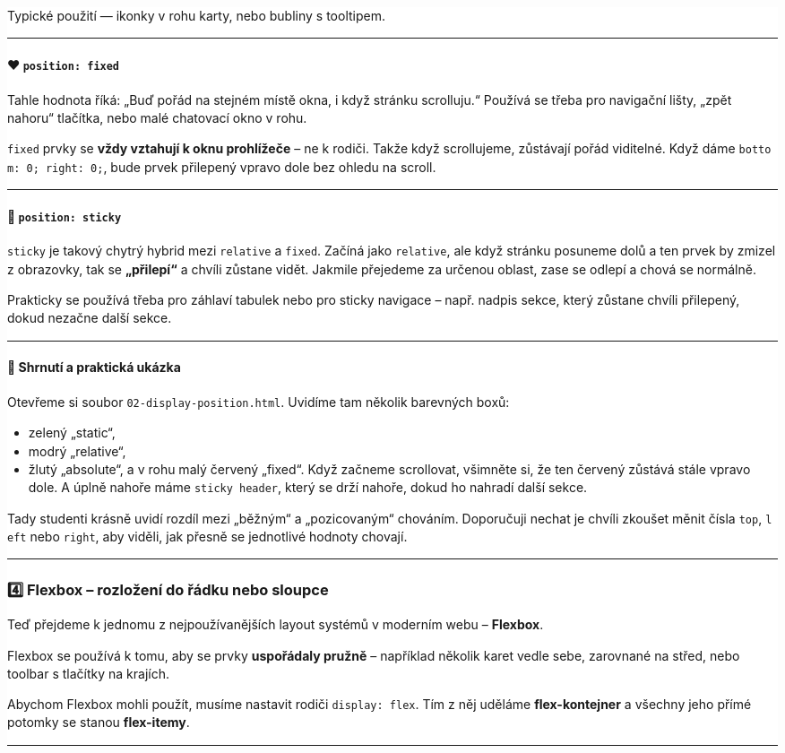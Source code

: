 Typické použití — ikonky v rohu karty, nebo bubliny s tooltipem.

---

#### ❤️ `position: fixed`

Tahle hodnota říká: „Buď pořád na stejném místě okna, i když stránku scrolluju.“
Používá se třeba pro navigační lišty, „zpět nahoru“ tlačítka, nebo malé chatovací okno v rohu.

`fixed` prvky se **vždy vztahují k oknu prohlížeče** – ne k rodiči.
Takže když scrollujeme, zůstávají pořád viditelné.
Když dáme `bottom: 0; right: 0;`, bude prvek přilepený vpravo dole bez ohledu na scroll.

---

#### 💚 `position: sticky`

`sticky` je takový chytrý hybrid mezi `relative` a `fixed`.
Začíná jako `relative`, ale když stránku posuneme dolů a ten prvek by zmizel z obrazovky,
tak se **„přilepí“** a chvíli zůstane vidět.
Jakmile přejedeme za určenou oblast, zase se odlepí a chová se normálně.

Prakticky se používá třeba pro záhlaví tabulek nebo pro sticky navigace –
např. nadpis sekce, který zůstane chvíli přilepený, dokud nezačne další sekce.

---

#### 🧩 Shrnutí a praktická ukázka

Otevřeme si soubor `02-display-position.html`.
Uvidíme tam několik barevných boxů:

-   zelený „static“,
-   modrý „relative“,
-   žlutý „absolute“,
    a v rohu malý červený „fixed“.
    Když začneme scrollovat, všimněte si, že ten červený zůstává stále vpravo dole.
    A úplně nahoře máme `sticky header`, který se drží nahoře, dokud ho nahradí další sekce.

Tady studenti krásně uvidí rozdíl mezi „běžným“ a „pozicovaným“ chováním.
Doporučuji nechat je chvíli zkoušet měnit čísla `top`, `left` nebo `right`,
aby viděli, jak přesně se jednotlivé hodnoty chovají.

---

### 4️⃣ Flexbox – rozložení do řádku nebo sloupce

Teď přejdeme k jednomu z nejpoužívanějších layout systémů v moderním webu – **Flexbox**.

Flexbox se používá k tomu, aby se prvky **uspořádaly pružně** –
například několik karet vedle sebe, zarovnané na střed, nebo toolbar s tlačítky na krajích.

Abychom Flexbox mohli použít, musíme nastavit rodiči `display: flex`.
Tím z něj uděláme **flex-kontejner** a všechny jeho přímé potomky se stanou **flex-itemy**.

---
